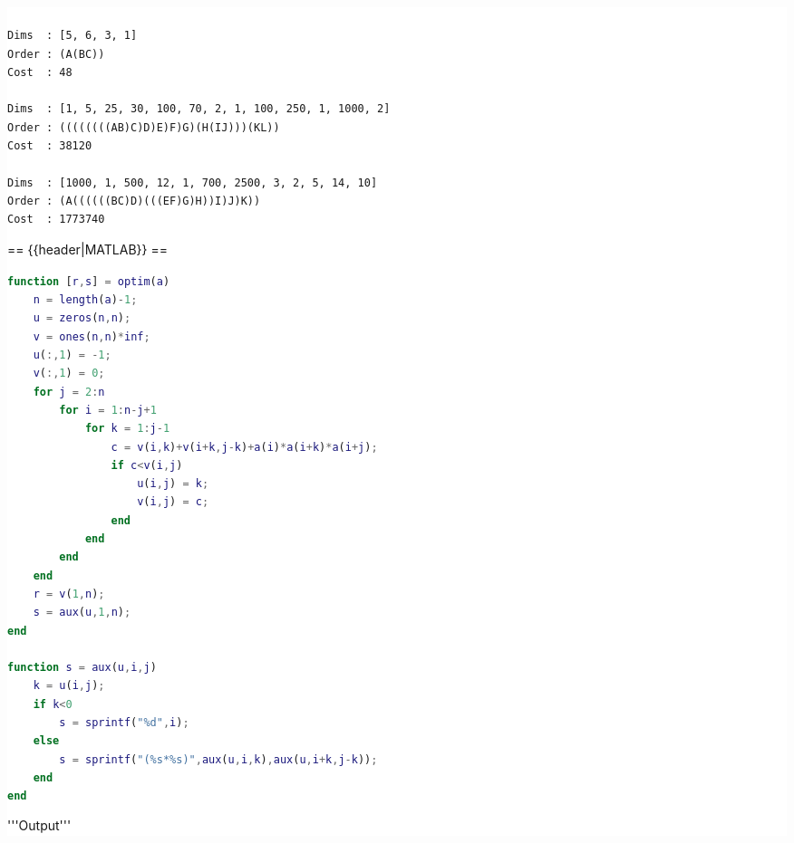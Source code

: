 
```txt

Dims  : [5, 6, 3, 1]
Order : (A(BC))
Cost  : 48

Dims  : [1, 5, 25, 30, 100, 70, 2, 1, 100, 250, 1, 1000, 2]
Order : ((((((((AB)C)D)E)F)G)(H(IJ)))(KL))
Cost  : 38120

Dims  : [1000, 1, 500, 12, 1, 700, 2500, 3, 2, 5, 14, 10]
Order : (A((((((BC)D)(((EF)G)H))I)J)K))
Cost  : 1773740

```


== {{header|MATLAB}} ==
```matlab
function [r,s] = optim(a)
    n = length(a)-1;
    u = zeros(n,n);
    v = ones(n,n)*inf;
    u(:,1) = -1;
    v(:,1) = 0;
    for j = 2:n
        for i = 1:n-j+1
            for k = 1:j-1
                c = v(i,k)+v(i+k,j-k)+a(i)*a(i+k)*a(i+j);
                if c<v(i,j)
                    u(i,j) = k;
                    v(i,j) = c;
                end
            end
        end
    end
    r = v(1,n);
    s = aux(u,1,n);
end

function s = aux(u,i,j)
    k = u(i,j);
    if k<0
        s = sprintf("%d",i);
    else
        s = sprintf("(%s*%s)",aux(u,i,k),aux(u,i+k,j-k));
    end
end
```


'''Output'''

